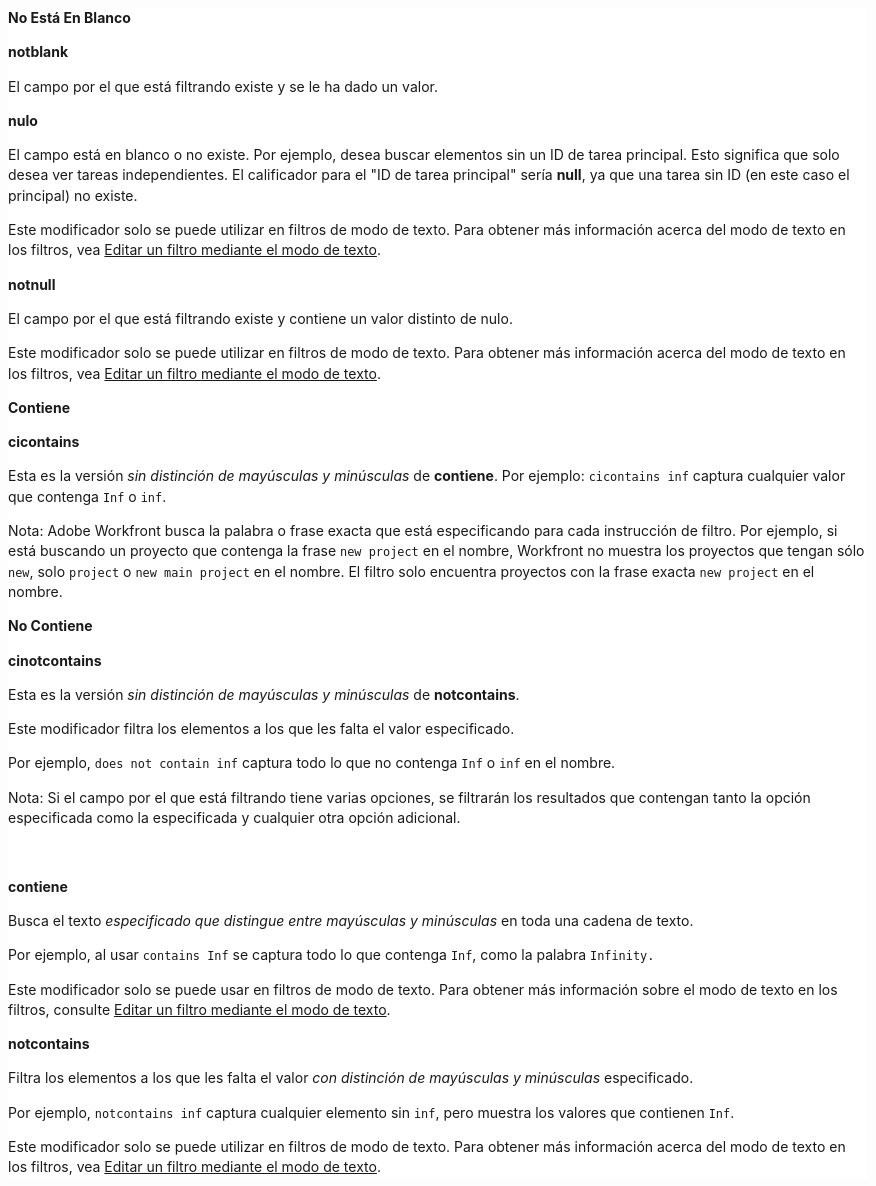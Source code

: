   <tr valign="top"> 
   <td> <p><strong>No Está En Blanco</strong> </p> </td> 
   <td> <p><strong>notblank</strong> </p> </td> 
   <td> <p>El campo por el que está filtrando existe y se le ha dado un valor.</p> </td> 
  </tr> 
  <tr valign="top"> 
   <td> <p> </p> </td> 
   <td> <p><strong>nulo</strong> </p> </td> 
   <td> <p>El campo está en blanco o no existe. Por ejemplo, desea buscar elementos sin un ID de tarea principal. Esto significa que solo desea ver tareas independientes. El calificador para el "ID de tarea principal" sería <strong>null</strong>, ya que una tarea sin ID (en este caso el principal) no existe. </p> <p>Este modificador solo se puede utilizar en filtros de modo de texto. Para obtener más información acerca del modo de texto en los filtros, vea <a href="../../../reports-and-dashboards/reports/text-mode/edit-text-mode-in-filter.md" class="MCXref xref">Editar un filtro mediante el modo de texto</a>.</p> </td> 
  </tr> 
  <tr valign="top"> 
   <td> <p> </p> </td> 
   <td> <p><strong>notnull</strong> </p> </td> 
   <td> <p>El campo por el que está filtrando existe y contiene un valor distinto de nulo.</p> <p>Este modificador solo se puede utilizar en filtros de modo de texto. Para obtener más información acerca del modo de texto en los filtros, vea <a href="../../../reports-and-dashboards/reports/text-mode/edit-text-mode-in-filter.md" class="MCXref xref">Editar un filtro mediante el modo de texto</a>.</p> </td> 
  </tr> 
  <tr valign="top"> 
   <td> <p><strong>Contiene</strong> </p> </td> 
   <td> <p><strong>cicontains</strong> </p> </td> 
   <td> <p>Esta es la versión <i>sin distinción de mayúsculas y minúsculas</i> de <strong>contiene</strong>. Por ejemplo: <code>cicontains inf</code> captura cualquier valor que contenga <code>Inf</code> o <code>inf</code>.</p> <p> <p>Nota: Adobe Workfront busca la palabra o frase exacta que está especificando para cada instrucción de filtro. Por ejemplo, si está buscando un proyecto que contenga la frase <code>new project</code> en el nombre, Workfront no muestra los proyectos que tengan sólo <code>new</code>, solo <code>project</code> o <code>new main project</code> en el nombre. El filtro solo encuentra proyectos con la frase exacta <code>new project</code> en el nombre.</p> </p> </td> 
  </tr> 
  <tr valign="top"> 
   <td> <p><strong>No Contiene</strong> </p> </td> 
   <td> <p><strong>cinotcontains</strong> </p> </td> 
   <td> <p>Esta es la versión <i>sin distinción de mayúsculas y minúsculas</i> de <strong>notcontains</strong>.</p><p>Este modificador filtra los elementos a los que les falta el valor especificado.</p> <p>Por ejemplo, <code>does not contain inf</code> captura todo lo que no contenga <code>Inf</code> o <code>inf</code> en el nombre.</p> <p>Nota: <span>Si el campo por el que está filtrando tiene varias opciones, se filtrarán los resultados que contengan tanto la opción especificada como la especificada y cualquier otra opción adicional.</span> </p> </td> 
  </tr> 
  <tr valign="top"> 
   <td> </td> 
   <td> <p><strong>contiene</strong> </p> </td> 
   <td> <p> Busca el texto <i>especificado que distingue entre mayúsculas y minúsculas</i> en toda una cadena de texto.</p> <p>Por ejemplo, al usar <code>contains Inf</code> se captura todo lo que contenga <code>Inf</code>, como la palabra <code>Infinity.</code></p> <p>Este modificador solo se puede usar en filtros de modo de texto. Para obtener más información sobre el modo de texto en los filtros, consulte <a href="../../../reports-and-dashboards/reports/text-mode/edit-text-mode-in-filter.md" class="MCXref xref">Editar un filtro mediante el modo de texto</a>.</p> </td> 
  <tr valign="top"> 
   <td> <p> </p> </td> 
   <td> <p><strong>notcontains</strong> </p> </td> 
   <td> <p>Filtra los elementos a los que les falta el valor <i>con distinción de mayúsculas y minúsculas</i> especificado.</p> <p>Por ejemplo, <code>notcontains inf</code> captura cualquier elemento sin <code>inf</code>, pero muestra los valores que contienen <code>Inf</code>.</p> <p>Este modificador solo se puede utilizar en filtros de modo de texto. Para obtener más información acerca del modo de texto en los filtros, vea <a href="../../../reports-and-dashboards/reports/text-mode/edit-text-mode-in-filter.md" class="MCXref xref">Editar un filtro mediante el modo de texto</a>.</p> </td> 